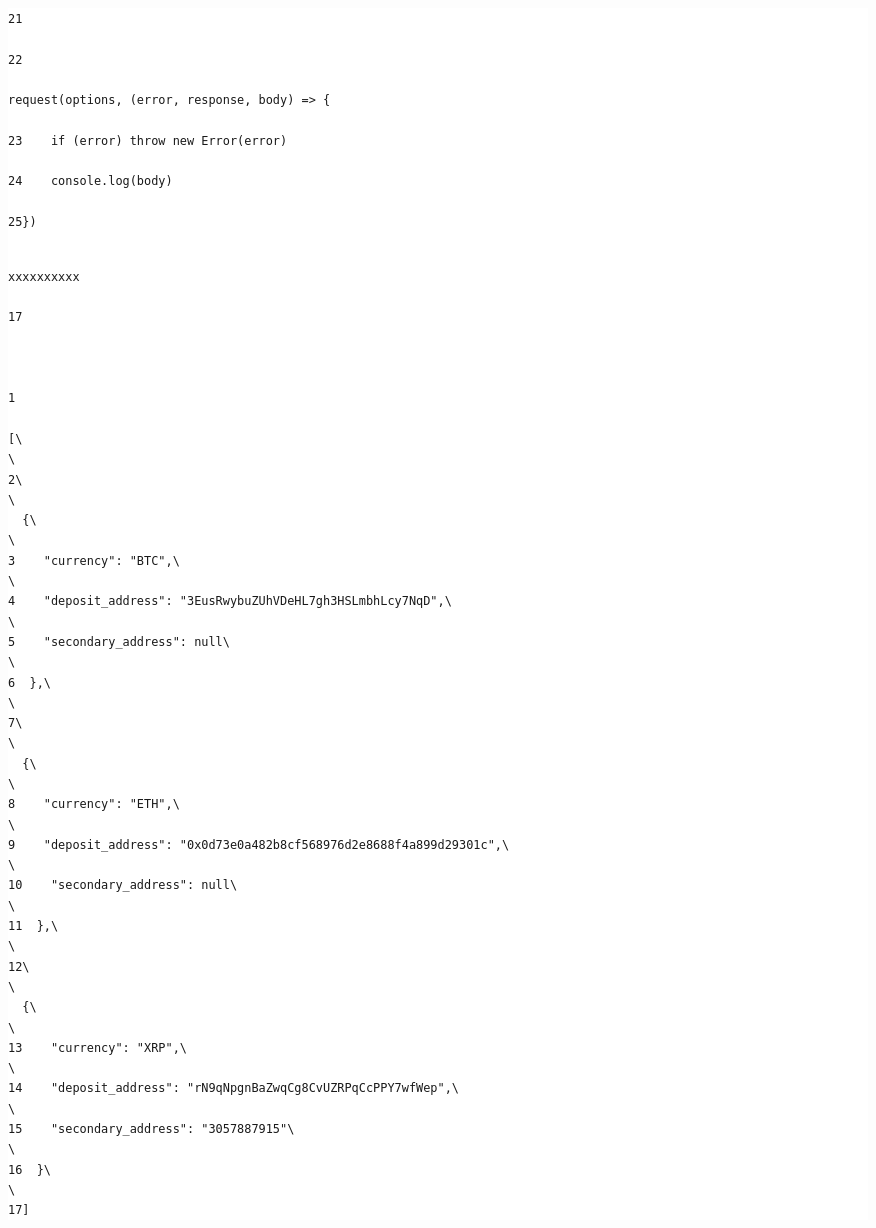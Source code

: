 ```
21​

22

request(options, (error, response, body) => {

23    if (error) throw new Error(error)

24    console.log(body)

25})

```

```

xxxxxxxxxx

17



1

[\
\
2\
\
  {\
\
3    "currency": "BTC",\
\
4    "deposit_address": "3EusRwybuZUhVDeHL7gh3HSLmbhLcy7NqD",\
\
5    "secondary_address": null\
\
6  },\
\
7\
\
  {\
\
8    "currency": "ETH",\
\
9    "deposit_address": "0x0d73e0a482b8cf568976d2e8688f4a899d29301c",\
\
10    "secondary_address": null\
\
11  },\
\
12\
\
  {\
\
13    "currency": "XRP",\
\
14    "deposit_address": "rN9qNpgnBaZwqCg8CvUZRPqCcPPY7wfWep",\
\
15    "secondary_address": "3057887915"\
\
16  }\
\
17]

```